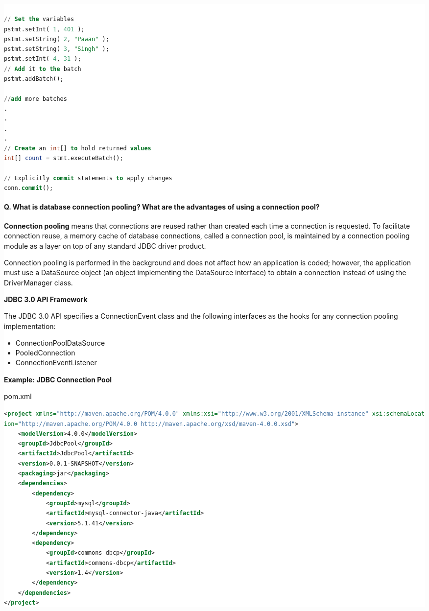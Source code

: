 ```sql

// Set the variables
pstmt.setInt( 1, 401 );
pstmt.setString( 2, "Pawan" );
pstmt.setString( 3, "Singh" );
pstmt.setInt( 4, 31 );
// Add it to the batch
pstmt.addBatch();

//add more batches
.
.
.
.
// Create an int[] to hold returned values
int[] count = stmt.executeBatch();

// Explicitly commit statements to apply changes
conn.commit();
```
#### Q. What is database connection pooling? What are the advantages of using a connection pool?
**Connection pooling** means that connections are reused rather than created each time a connection is requested. To facilitate connection reuse, a memory cache of database connections, called a connection pool, is maintained by a connection pooling module as a layer on top of any standard JDBC driver product.

Connection pooling is performed in the background and does not affect how an application is coded; however, the application must use a DataSource object (an object implementing the DataSource interface) to obtain a connection instead of using the DriverManager class. 

**JDBC 3.0 API Framework**  

The JDBC 3.0 API specifies a ConnectionEvent class and the following interfaces as the hooks for any connection pooling implementation:

* ConnectionPoolDataSource
* PooledConnection
* ConnectionEventListener

**Example: JDBC Connection Pool**  

pom.xml
```xml
<project xmlns="http://maven.apache.org/POM/4.0.0" xmlns:xsi="http://www.w3.org/2001/XMLSchema-instance" xsi:schemaLocation="http://maven.apache.org/POM/4.0.0 http://maven.apache.org/xsd/maven-4.0.0.xsd">
    <modelVersion>4.0.0</modelVersion>
    <groupId>JdbcPool</groupId>
    <artifactId>JdbcPool</artifactId>
    <version>0.0.1-SNAPSHOT</version>
    <packaging>jar</packaging>
    <dependencies>
        <dependency>
            <groupId>mysql</groupId>
            <artifactId>mysql-connector-java</artifactId>
            <version>5.1.41</version>
        </dependency>
        <dependency>
            <groupId>commons-dbcp</groupId>
            <artifactId>commons-dbcp</artifactId>
            <version>1.4</version>
        </dependency>
    </dependencies>
</project>
```